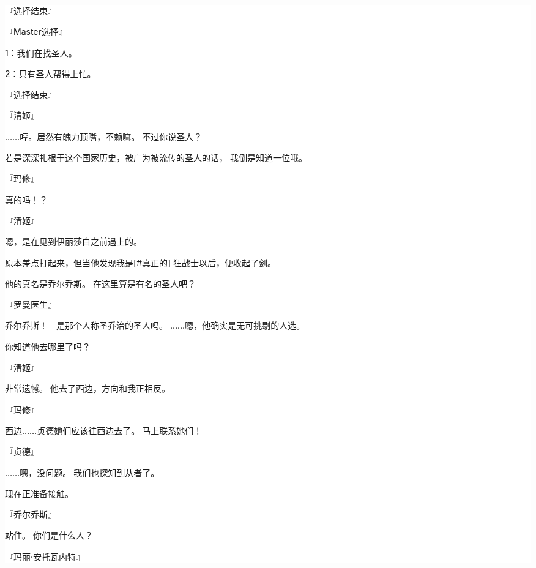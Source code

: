 『选择结束』

『Master选择』

1：我们在找圣人。

2：只有圣人帮得上忙。

『选择结束』

『清姬』

……哼。居然有魄力顶嘴，不赖嘛。
不过你说圣人？

若是深深扎根于这个国家历史，被广为被流传的圣人的话，
我倒是知道一位哦。

『玛修』

真的吗！？

『清姬』

嗯，是在见到伊丽莎白之前遇上的。

原本差点打起来，但当他发现我是[#真正的]
狂战士以后，便收起了剑。

他的真名是乔尔乔斯。
在这里算是有名的圣人吧？

『罗曼医生』

乔尔乔斯！　是那个人称圣乔治的圣人吗。
……嗯，他确实是无可挑剔的人选。

你知道他去哪里了吗？

『清姬』

非常遗憾。
他去了西边，方向和我正相反。

『玛修』

西边……贞德她们应该往西边去了。
马上联系她们！

『贞德』

……嗯，没问题。
我们也探知到从者了。

现在正准备接触。

『乔尔乔斯』

站住。
你们是什么人？

『玛丽·安托瓦内特』
